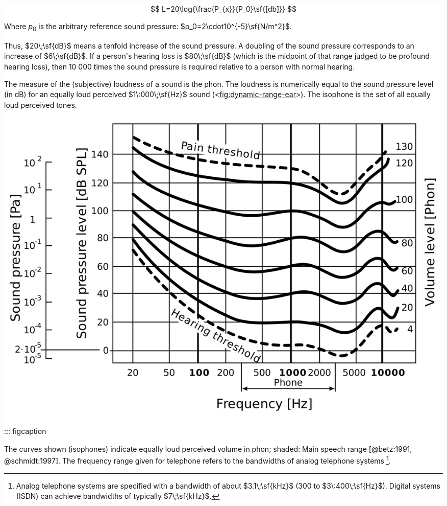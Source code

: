 $$
L=20\log{\frac{P_{x}}{P_0}\sf{[db]}}
$$

Where $p_0$ is the arbitrary reference sound pressure: $p_0=2\cdot10^{-5}\sf{N/m^2}$.

Thus, $20\;\sf{dB}$ means a tenfold increase of the sound pressure.
A doubling of the sound pressure corresponds to an increase of $6\;\sf{dB}$.
If a person's hearing loss is $80\;\sf{dB}$ (which is the midpoint of that range judged to be profound hearing loss), then $10\:000$ times the sound pressure is required relative to a person with normal hearing.

The measure of the (subjective) loudness of a sound is the phon.
The loudness is numerically equal to the sound pressure level (in dB) for an equally loud perceived $1\:000\;\sf{Hz}$ sound (<<fig:dynamic-range-ear>>).
The isophone is the set of all equally loud perceived tones.

![Dynamic range of the ear](./pics/06/dynamikbereich-ohr.svg "dynamic-range-ear#Dynamic range of the ear [@tetzchner:1991].")

::: figcaption

The curves shown (isophones) indicate equally loud perceived volume in phon; shaded: Main speech range [@betz:1991, @schmidt:1997].
The frequency range given for telephone refers to the bandwidths of analog telephone systems [^12].


[^4]: Some parts of this chapter were taken with minor changes from the diploma thesis of Angela Zagler: “Menschliche visuelle Wahrnehmung und ihre maschinelle Substitution für sehbehinderte Menschen” [@zagler:1997].
[^5]: However, there are exceptions to this rule, especially for the receptor cells of the retina.
[^6]: In some respects, this is reminiscent of the conditions at a semiconductor junction, except that here the charge carriers are not electrons and holes, but various types of positively charged ions moving in a concentration gradient whose motions can be controlled by the opening and closing of selectively acting pores.
[^7]: this value refers to the juvenile eye; for conditions in old age, see later.
[^8]: Since the peripheral area of the retina is almost exclusively occupied by rods, a failure of this receptor type leads not only to night blindness but also to a loss of the peripheral visual field, resulting in so-called tunnel vision.
[^9]: diopter = reciprocal of (anterior) focal length in meters; abbreviation dpt.
[^10]: Applies to the juvenile eye and is strongly dependent on age.
[^11]: Rubella infection of the mother mainly in the first month of pregnancy.
[^12]: Analog telephone systems are specified with a bandwidth of about $3.1\;\sf{kHz}$ ($300$ to $3\:400\;\sf{Hz}$). Digital systems (ISDN) can achieve bandwidths of typically $7\;\sf{kHz}$.
   [^13]: endolymph: high K+, low Na+ concentration; perilymph vice versa.
[^18]: The nature of the adequate stimuli in each case is not uniformly stated in the literature. The medical literature [@betz:1991, @dudel:1996] speaks not only of the response to changes in pressure ($\sf{dp/dt}$ – i.e., a velocity) in Vater-Pacini bodies but also of the response to a change in velocity ($\sf{dp/dt^2}$ – i.e., an acceleration), but without explaining the process in more detail.
[^19]: also sometimes referred to in the literature as QA for “rapidly adapting.”
[^20]: By brain stem (_brain stem_, truncus cerebri) or brain stem is meant the entire cerebrum without the cerebral mantle.
[^21]: The term tetanus (Greek: _tetanos_ = tension) is used for muscle tension as well as for the tetanus that accompanies muscle tension.
[^23]: For the well-known two-headed upper arm muscle (Musculus biceps), values between $450$ and $1200\;\sf{N}$ are given in the literature [@mörike:1981].
   [^24]: The designations are not uniformly chosen in the literature. On the one hand, the general term plegia is also used in connection with complete paralysis; on the other hand, the term paralysis is found instead of plegia.
   [^25]: Thalidomide embryopathy (thalidomide syndrome): dysmelia primarily in the upper extremities.
   [^26]: lateral bending of the spine.
   [^27]: hump-shaped curvature of the spine.
   [^28]: Autoimmune disease: A disease in which the immune system attacks the body's own tissues due to a defect in “self-recognition”.